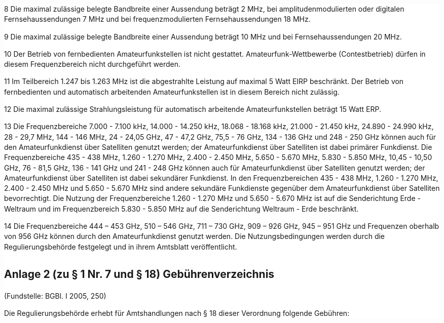 8   Die maximal zulässige belegte Bandbreite einer Aussendung beträgt 2
    MHz, bei amplitudenmodulierten oder digitalen Fernsehaussendungen 7
    MHz und bei frequenzmodulierten Fernsehaussendungen 18 MHz.


9   Die maximal zulässige belegte Bandbreite einer Aussendung beträgt 10
    MHz und bei Fernsehaussendungen 20 MHz.


10  Der Betrieb von fernbedienten Amateurfunkstellen ist nicht gestattet.
    Amateurfunk-Wettbewerbe (Contestbetrieb) dürfen in diesem
    Frequenzbereich nicht durchgeführt werden.


11  Im Teilbereich 1.247 bis 1.263 MHz ist die abgestrahlte Leistung auf
    maximal 5 Watt EIRP beschränkt. Der Betrieb von fernbedienten und
    automatisch arbeitenden Amateurfunkstellen ist in diesem Bereich nicht
    zulässig.


12  Die maximal zulässige Strahlungsleistung für automatisch arbeitende
    Amateurfunkstellen beträgt 15 Watt ERP.


13  Die Frequenzbereiche 7.000 - 7.100 kHz, 14.000 - 14.250 kHz, 18.068 -
    18\.168 kHz, 21.000 - 21.450 kHz, 24.890 - 24.990 kHz, 28 - 29,7 MHz,
    144 - 146 MHz, 24 - 24,05 GHz, 47 - 47,2 GHz, 75,5 - 76 GHz, 134 - 136
    GHz und 248 - 250 GHz können auch für den Amateurfunkdienst über
    Satelliten genutzt werden; der Amateurfunkdienst über Satelliten ist
    dabei primärer Funkdienst. Die Frequenzbereiche 435 - 438 MHz, 1.260 -
    1\.270 MHz, 2.400 - 2.450 MHz, 5.650 - 5.670 MHz, 5.830 - 5.850 MHz,
    10,45 - 10,50 GHz, 76 - 81,5 GHz, 136 - 141 GHz und 241 - 248 GHz
    können auch für Amateurfunkdienst über Satelliten genutzt werden; der
    Amateurfunkdienst über Satelliten ist dabei sekundärer Funkdienst. In
    den Frequenzbereichen 435 - 438 MHz, 1.260 - 1.270 MHz, 2.400 - 2.450
    MHz und 5.650 - 5.670 MHz sind andere sekundäre Funkdienste gegenüber
    dem Amateurfunkdienst über Satelliten bevorrechtigt. Die Nutzung der
    Frequenzbereiche 1.260 - 1.270 MHz und 5.650 - 5.670 MHz ist auf die
    Senderichtung Erde - Weltraum und im Frequenzbereich 5.830 - 5.850 MHz
    auf die Senderichtung Weltraum - Erde beschränkt.


14  Die Frequenzbereiche 444 – 453 GHz, 510 – 546 GHz, 711 – 730 GHz, 909
    – 926 GHz, 945 – 951 GHz und Frequenzen oberhalb von 956 GHz können
    durch den Amateurfunkdienst genutzt werden. Die Nutzungsbedingungen
    werden durch die Regulierungsbehörde festgelegt und in ihrem Amtsblatt
    veröffentlicht.





## Anlage 2 (zu § 1 Nr. 7 und § 18) Gebührenverzeichnis

(Fundstelle: BGBl. I 2005, 250)

Die Regulierungsbehörde erhebt für Amtshandlungen nach § 18 dieser
Verordnung folgende Gebühren:
